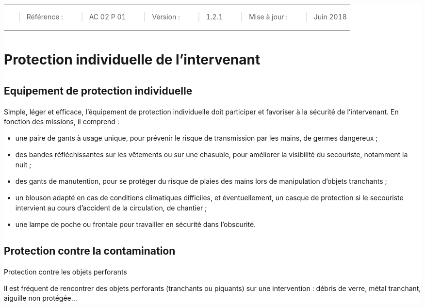 <table>
<tbody>
<tr class="odd">
<td><blockquote>
<p>Référence :</p>
</blockquote></td>
<td><blockquote>
<p>AC 02 P 01</p>
</blockquote></td>
<td><blockquote>
<p>Version :</p>
</blockquote></td>
<td><blockquote>
<p>1.2.1</p>
</blockquote></td>
<td><blockquote>
<p>Mise à jour :</p>
</blockquote></td>
<td><blockquote>
<p>Juin 2018</p>
</blockquote></td>
</tr>
</tbody>
</table>

# Protection individuelle de l’intervenant 

## Equipement de protection individuelle

Simple, léger et efficace, l’équipement de protection individuelle doit participer et favoriser à la sécurité de l’intervenant. En fonction des missions, il comprend :

  - une paire de gants à usage unique, pour prévenir le risque de transmission par les mains, de germes dangereux ;

  - des bandes réfléchissantes sur les vêtements ou sur une chasuble, pour améliorer la visibilité du secouriste, notamment la nuit ;

  - des gants de manutention, pour se protéger du risque de plaies des mains lors de manipulation d’objets tranchants ;

  - un blouson adapté en cas de conditions climatiques difficiles, et éventuellement, un casque de protection si le secouriste intervient au cours d’accident de la circulation, de chantier ;

  - une lampe de poche ou frontale pour travailler en sécurité dans l’obscurité.

## Protection contre la contamination

Protection contre les objets perforants

Il est fréquent de rencontrer des objets perforants (tranchants ou piquants) sur une intervention : débris de verre, métal tranchant, aiguille non protégée…
